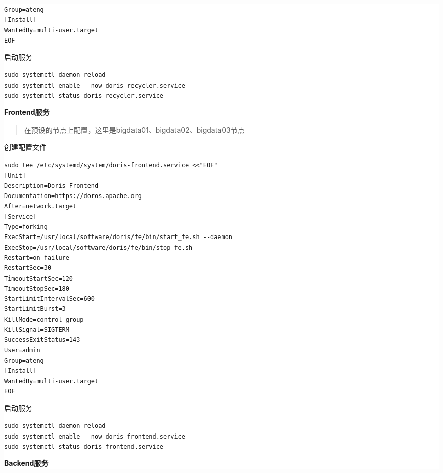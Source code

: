 ```
Group=ateng
[Install]
WantedBy=multi-user.target
EOF
```

启动服务

```
sudo systemctl daemon-reload
sudo systemctl enable --now doris-recycler.service
sudo systemctl status doris-recycler.service
```

**Frontend服务**

> 在预设的节点上配置，这里是bigdata01、bigdata02、bigdata03节点

创建配置文件

```
sudo tee /etc/systemd/system/doris-frontend.service <<"EOF"
[Unit]
Description=Doris Frontend
Documentation=https://doros.apache.org
After=network.target
[Service]
Type=forking
ExecStart=/usr/local/software/doris/fe/bin/start_fe.sh --daemon
ExecStop=/usr/local/software/doris/fe/bin/stop_fe.sh
Restart=on-failure
RestartSec=30
TimeoutStartSec=120
TimeoutStopSec=180
StartLimitIntervalSec=600
StartLimitBurst=3
KillMode=control-group
KillSignal=SIGTERM
SuccessExitStatus=143
User=admin
Group=ateng
[Install]
WantedBy=multi-user.target
EOF
```

启动服务

```
sudo systemctl daemon-reload
sudo systemctl enable --now doris-frontend.service
sudo systemctl status doris-frontend.service
```

**Backend服务**
